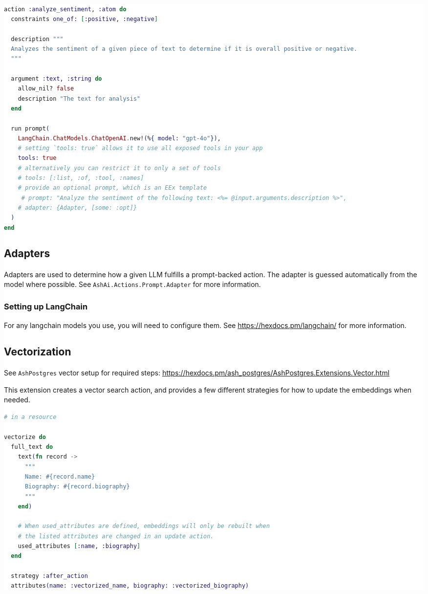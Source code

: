 ```elixir
action :analyze_sentiment, :atom do
  constraints one_of: [:positive, :negative]

  description """
  Analyzes the sentiment of a given piece of text to determine if it is overall positive or negative.
  """

  argument :text, :string do
    allow_nil? false
    description "The text for analysis"
  end

  run prompt(
    LangChain.ChatModels.ChatOpenAI.new!(%{ model: "gpt-4o"}),
    # setting `tools: true` allows it to use all exposed tools in your app
    tools: true
    # alternatively you can restrict it to only a set of tools
    # tools: [:list, :of, :tool, :names]
    # provide an optional prompt, which is an EEx template
     # prompt: "Analyze the sentiment of the following text: <%= @input.arguments.description %>",
    # adapter: {Adapter, [some: :opt]}
  )
end
```

## Adapters

Adapters are used to determine how a given LLM fulfills a prompt-backed action. The adapter is guessed automatically from the model where possible.
See `AshAi.Actions.Prompt.Adapter` for more information.

### Setting up LangChain

For any langchain models you use, you will need to configure them. See https://hexdocs.pm/langchain/ for more information.

## Vectorization

See `AshPostgres` vector setup for required steps: https://hexdocs.pm/ash_postgres/AshPostgres.Extensions.Vector.html

This extension creates a vector search action, and provides a few different strategies for how to
update the embeddings when needed.

```elixir
# in a resource

vectorize do
  full_text do
    text(fn record ->
      """
      Name: #{record.name}
      Biography: #{record.biography}
      """
    end)

    # When used_attributes are defined, embeddings will only be rebuilt when
    # the listed attributes are changed in an update action.
    used_attributes [:name, :biography]
  end

  strategy :after_action
  attributes(name: :vectorized_name, biography: :vectorized_biography)
```